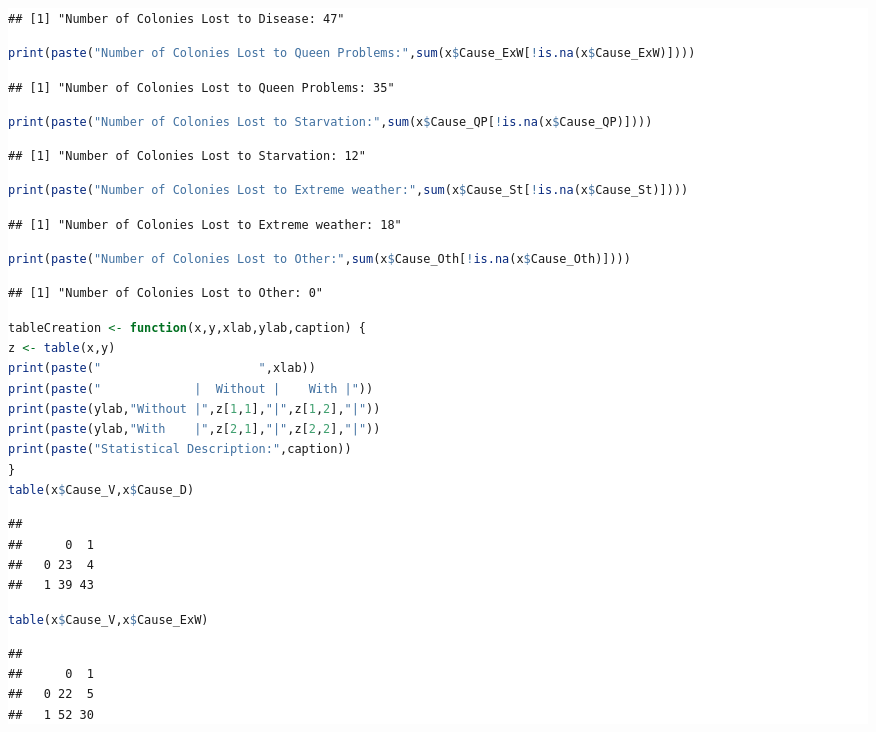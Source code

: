 ```
## [1] "Number of Colonies Lost to Disease: 47"
```

```r
print(paste("Number of Colonies Lost to Queen Problems:",sum(x$Cause_ExW[!is.na(x$Cause_ExW)])))
```

```
## [1] "Number of Colonies Lost to Queen Problems: 35"
```

```r
print(paste("Number of Colonies Lost to Starvation:",sum(x$Cause_QP[!is.na(x$Cause_QP)])))
```

```
## [1] "Number of Colonies Lost to Starvation: 12"
```

```r
print(paste("Number of Colonies Lost to Extreme weather:",sum(x$Cause_St[!is.na(x$Cause_St)])))
```

```
## [1] "Number of Colonies Lost to Extreme weather: 18"
```

```r
print(paste("Number of Colonies Lost to Other:",sum(x$Cause_Oth[!is.na(x$Cause_Oth)])))
```

```
## [1] "Number of Colonies Lost to Other: 0"
```

```r
tableCreation <- function(x,y,xlab,ylab,caption) {
z <- table(x,y)
print(paste("                      ",xlab))
print(paste("             |  Without |    With |"))
print(paste(ylab,"Without |",z[1,1],"|",z[1,2],"|"))
print(paste(ylab,"With    |",z[2,1],"|",z[2,2],"|"))
print(paste("Statistical Description:",caption))
}
table(x$Cause_V,x$Cause_D)
```

```
##    
##      0  1
##   0 23  4
##   1 39 43
```

```r
table(x$Cause_V,x$Cause_ExW)
```

```
##    
##      0  1
##   0 22  5
##   1 52 30
```
